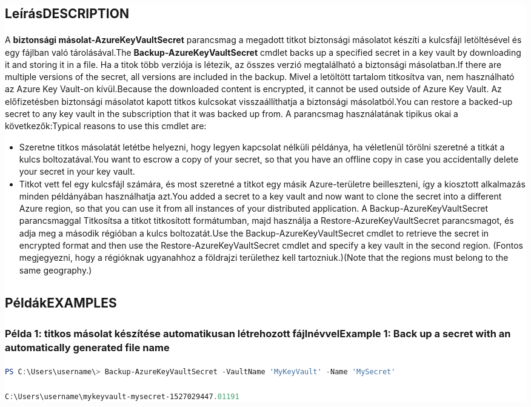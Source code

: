 ## <span data-ttu-id="b87e5-107">Leírás</span><span class="sxs-lookup"><span data-stu-id="b87e5-107">DESCRIPTION</span></span>
<span data-ttu-id="b87e5-108">A **biztonsági másolat-AzureKeyVaultSecret** parancsmag a megadott titkot biztonsági másolatot készíti a kulcsfájl letöltésével és egy fájlban való tárolásával.</span><span class="sxs-lookup"><span data-stu-id="b87e5-108">The **Backup-AzureKeyVaultSecret** cmdlet backs up a specified secret in a key vault by downloading it and storing it in a file.</span></span>
<span data-ttu-id="b87e5-109">Ha a titok több verziója is létezik, az összes verzió megtalálható a biztonsági másolatban.</span><span class="sxs-lookup"><span data-stu-id="b87e5-109">If there are multiple versions of the secret, all versions are included in the backup.</span></span>
<span data-ttu-id="b87e5-110">Mivel a letöltött tartalom titkosítva van, nem használható az Azure Key Vault-on kívül.</span><span class="sxs-lookup"><span data-stu-id="b87e5-110">Because the downloaded content is encrypted, it cannot be used outside of Azure Key Vault.</span></span>
<span data-ttu-id="b87e5-111">Az előfizetésben biztonsági másolatot kapott titkos kulcsokat visszaállíthatja a biztonsági másolatból.</span><span class="sxs-lookup"><span data-stu-id="b87e5-111">You can restore a backed-up secret to any key vault in the subscription that it was backed up from.</span></span>
<span data-ttu-id="b87e5-112">A parancsmag használatának tipikus okai a következők:</span><span class="sxs-lookup"><span data-stu-id="b87e5-112">Typical reasons to use this cmdlet are:</span></span>
- <span data-ttu-id="b87e5-113">Szeretne titkos másolatát letétbe helyezni, hogy legyen kapcsolat nélküli példánya, ha véletlenül törölni szeretné a titkát a kulcs boltozatával.</span><span class="sxs-lookup"><span data-stu-id="b87e5-113">You want to escrow a copy of your secret, so that you have an offline copy in case you accidentally delete your secret in your key vault.</span></span>
- <span data-ttu-id="b87e5-114">Titkot vett fel egy kulcsfájl számára, és most szeretné a titkot egy másik Azure-területre beilleszteni, így a kiosztott alkalmazás minden példányában használhatja azt.</span><span class="sxs-lookup"><span data-stu-id="b87e5-114">You added a secret to a key vault and now want to clone the secret into a different Azure region, so that you can use it from all instances of your distributed application.</span></span> <span data-ttu-id="b87e5-115">A Backup-AzureKeyVaultSecret parancsmaggal Titkosítsa a titkot titkosított formátumban, majd használja a Restore-AzureKeyVaultSecret parancsmagot, és adja meg a második régióban a kulcs boltozatát.</span><span class="sxs-lookup"><span data-stu-id="b87e5-115">Use the Backup-AzureKeyVaultSecret cmdlet to retrieve the secret in encrypted format and then use the Restore-AzureKeyVaultSecret cmdlet and specify a key vault in the second region.</span></span> <span data-ttu-id="b87e5-116">(Fontos megjegyezni, hogy a régióknak ugyanahhoz a földrajzi területhez kell tartozniuk.)</span><span class="sxs-lookup"><span data-stu-id="b87e5-116">(Note that the regions must belong to the same geography.)</span></span>

## <span data-ttu-id="b87e5-117">Példák</span><span class="sxs-lookup"><span data-stu-id="b87e5-117">EXAMPLES</span></span>

### <span data-ttu-id="b87e5-118">Példa 1: titkos másolat készítése automatikusan létrehozott fájlnévvel</span><span class="sxs-lookup"><span data-stu-id="b87e5-118">Example 1: Back up a secret with an automatically generated file name</span></span>
```powershell
PS C:\Users\username\> Backup-AzureKeyVaultSecret -VaultName 'MyKeyVault' -Name 'MySecret'

C:\Users\username\mykeyvault-mysecret-1527029447.01191
```
